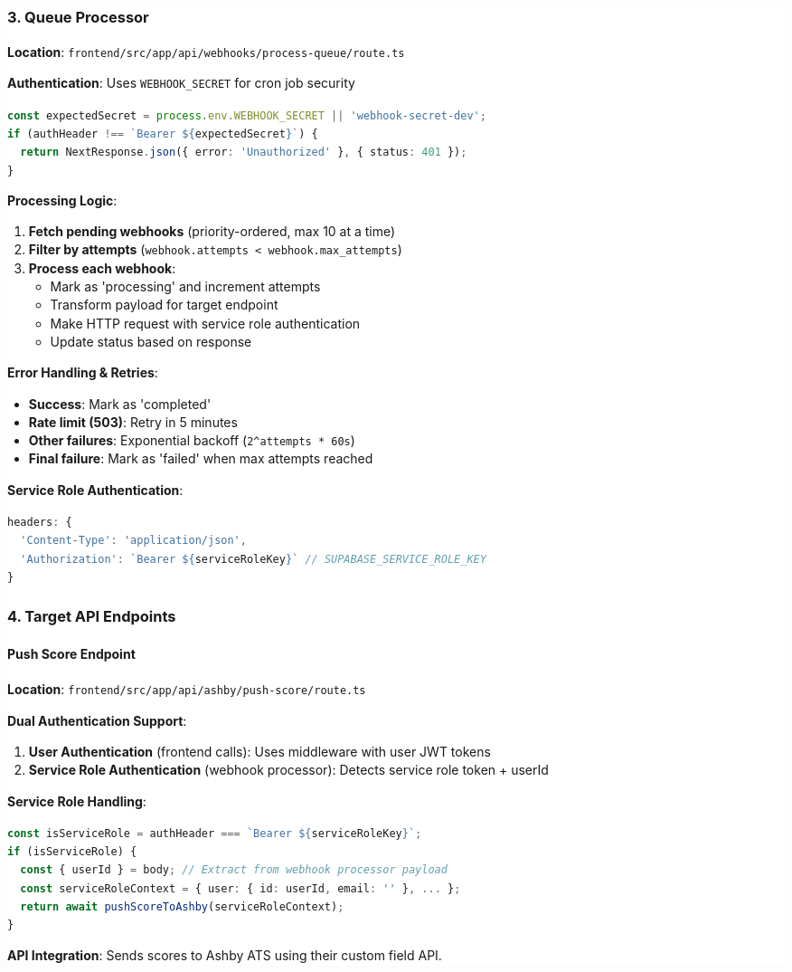 ### 3. Queue Processor
**Location**: `frontend/src/app/api/webhooks/process-queue/route.ts`

**Authentication**: Uses `WEBHOOK_SECRET` for cron job security
```typescript
const expectedSecret = process.env.WEBHOOK_SECRET || 'webhook-secret-dev';
if (authHeader !== `Bearer ${expectedSecret}`) {
  return NextResponse.json({ error: 'Unauthorized' }, { status: 401 });
}
```

**Processing Logic**:
1. **Fetch pending webhooks** (priority-ordered, max 10 at a time)
2. **Filter by attempts** (`webhook.attempts < webhook.max_attempts`)
3. **Process each webhook**:
   - Mark as 'processing' and increment attempts
   - Transform payload for target endpoint
   - Make HTTP request with service role authentication
   - Update status based on response

**Error Handling & Retries**:
- **Success**: Mark as 'completed'
- **Rate limit (503)**: Retry in 5 minutes
- **Other failures**: Exponential backoff (`2^attempts * 60s`)
- **Final failure**: Mark as 'failed' when max attempts reached

**Service Role Authentication**:
```typescript
headers: {
  'Content-Type': 'application/json',
  'Authorization': `Bearer ${serviceRoleKey}` // SUPABASE_SERVICE_ROLE_KEY
}
```

### 4. Target API Endpoints

#### Push Score Endpoint
**Location**: `frontend/src/app/api/ashby/push-score/route.ts`

**Dual Authentication Support**:
1. **User Authentication** (frontend calls): Uses middleware with user JWT tokens
2. **Service Role Authentication** (webhook processor): Detects service role token + userId

**Service Role Handling**:
```typescript
const isServiceRole = authHeader === `Bearer ${serviceRoleKey}`;
if (isServiceRole) {
  const { userId } = body; // Extract from webhook processor payload
  const serviceRoleContext = { user: { id: userId, email: '' }, ... };
  return await pushScoreToAshby(serviceRoleContext);
}
```

**API Integration**: Sends scores to Ashby ATS using their custom field API.
